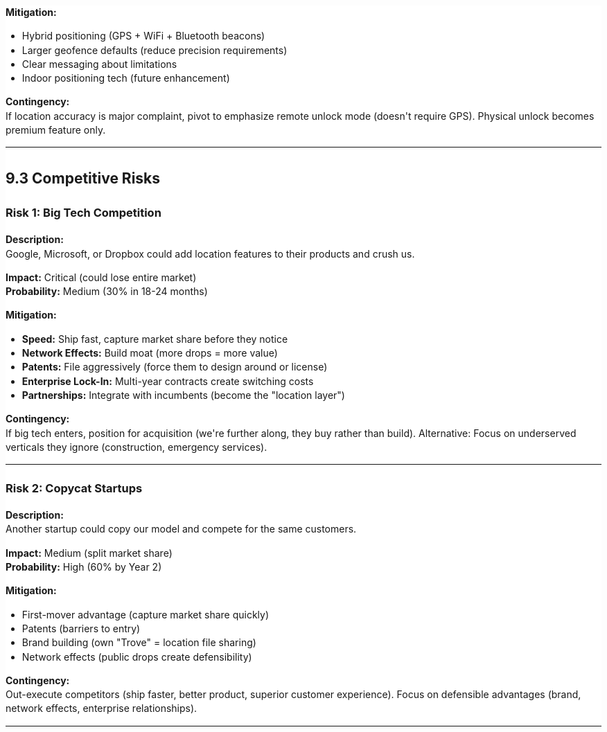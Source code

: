 **Mitigation:**
- Hybrid positioning (GPS + WiFi + Bluetooth beacons)
- Larger geofence defaults (reduce precision requirements)
- Clear messaging about limitations
- Indoor positioning tech (future enhancement)

**Contingency:**  
If location accuracy is major complaint, pivot to emphasize remote unlock mode (doesn't require GPS). Physical unlock becomes premium feature only.

---

## 9.3 Competitive Risks

### Risk 1: Big Tech Competition

**Description:**  
Google, Microsoft, or Dropbox could add location features to their products and crush us.

**Impact:** Critical (could lose entire market)  
**Probability:** Medium (30% in 18-24 months)

**Mitigation:**
- **Speed:** Ship fast, capture market share before they notice
- **Network Effects:** Build moat (more drops = more value)
- **Patents:** File aggressively (force them to design around or license)
- **Enterprise Lock-In:** Multi-year contracts create switching costs
- **Partnerships:** Integrate with incumbents (become the "location layer")

**Contingency:**  
If big tech enters, position for acquisition (we're further along, they buy rather than build). Alternative: Focus on underserved verticals they ignore (construction, emergency services).

---

### Risk 2: Copycat Startups

**Description:**  
Another startup could copy our model and compete for the same customers.

**Impact:** Medium (split market share)  
**Probability:** High (60% by Year 2)

**Mitigation:**
- First-mover advantage (capture market share quickly)
- Patents (barriers to entry)
- Brand building (own "Trove" = location file sharing)
- Network effects (public drops create defensibility)

**Contingency:**  
Out-execute competitors (ship faster, better product, superior customer experience). Focus on defensible advantages (brand, network effects, enterprise relationships).

---
